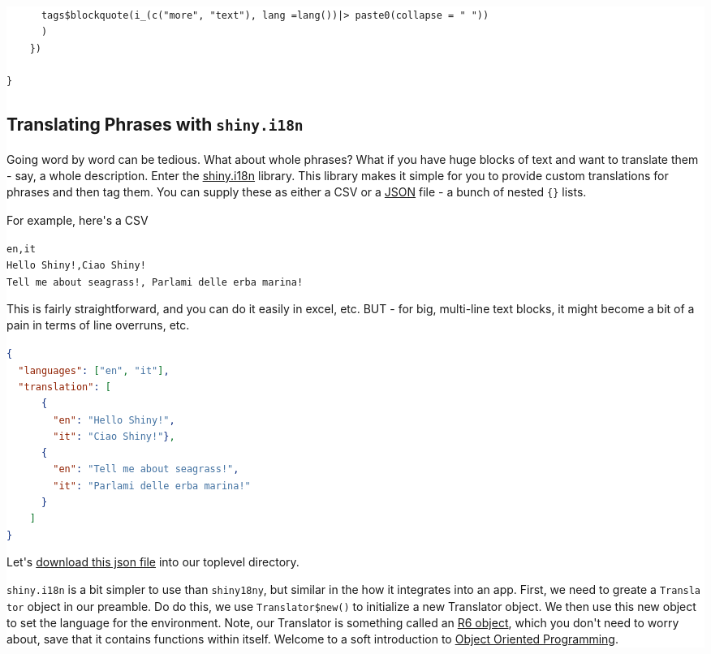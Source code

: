 ```
      tags$blockquote(i_(c("more", "text"), lang =lang())|> paste0(collapse = " "))
      )
    })

}
```

## Translating Phrases with `shiny.i18n`

Going word by word can be tedious. What about whole phrases? What if you have
huge blocks of text and want to translate them - say, a whole description. Enter
the [shiny.i18n](https://appsilon.github.io/shiny.i18n/index.html) library. This
library makes it simple for you to provide custom translations for phrases and
then tag them. You can supply these as either a CSV or a [JSON](https://www.json.org/json-en.html) file - a bunch of nested `{}` lists.

For example, here's a CSV


```csv
en,it
Hello Shiny!,Ciao Shiny!
Tell me about seagrass!, Parlami delle erba marina!
```

This is fairly straightforward, and you can do it easily in excel, etc.
BUT - for big, multi-line text blocks, it might become a bit of a pain in terms 
of line overruns, etc.


```json
{
  "languages": ["en", "it"],
  "translation": [
      {
        "en": "Hello Shiny!", 
        "it": "Ciao Shiny!"},
      {
        "en": "Tell me about seagrass!",
        "it": "Parlami delle erba marina!"
      }
    ]
}
```

Let's [download this json file](seagrass_it.json) into our toplevel directory.

`shiny.i18n` is a bit simpler to use than `shiny18ny`, but similar in the how it
integrates into an app. First, we need to greate a `Translator` object in our
preamble. Do do this, we use `Translator$new()` to initialize a new Translator 
object. We then use this new object to set the language for the environment. 
Note, our Translator is something called an [R6 object](https://adv-r.hadley.nz/r6.html), which you don't need to
worry about, save that it contains functions within itself. Welcome to a soft
introduction to [Object Oriented Programming](https://en.wikipedia.org/wiki/Object-oriented_programming).
